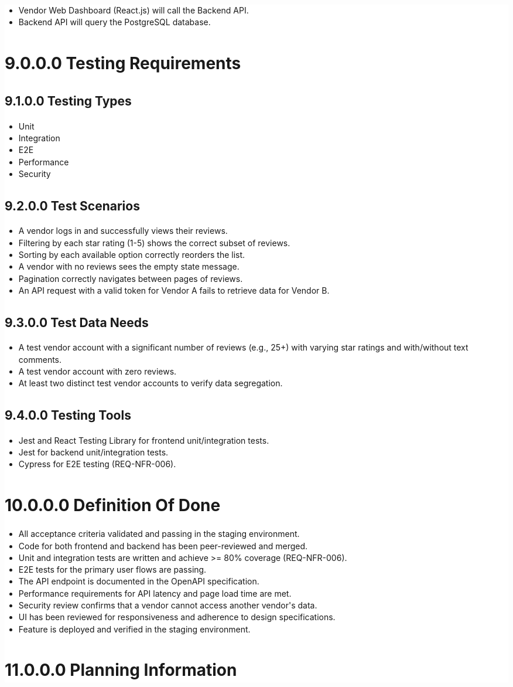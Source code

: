 - Vendor Web Dashboard (React.js) will call the Backend API.
- Backend API will query the PostgreSQL database.

# 9.0.0.0 Testing Requirements

## 9.1.0.0 Testing Types

- Unit
- Integration
- E2E
- Performance
- Security

## 9.2.0.0 Test Scenarios

- A vendor logs in and successfully views their reviews.
- Filtering by each star rating (1-5) shows the correct subset of reviews.
- Sorting by each available option correctly reorders the list.
- A vendor with no reviews sees the empty state message.
- Pagination correctly navigates between pages of reviews.
- An API request with a valid token for Vendor A fails to retrieve data for Vendor B.

## 9.3.0.0 Test Data Needs

- A test vendor account with a significant number of reviews (e.g., 25+) with varying star ratings and with/without text comments.
- A test vendor account with zero reviews.
- At least two distinct test vendor accounts to verify data segregation.

## 9.4.0.0 Testing Tools

- Jest and React Testing Library for frontend unit/integration tests.
- Jest for backend unit/integration tests.
- Cypress for E2E testing (REQ-NFR-006).

# 10.0.0.0 Definition Of Done

- All acceptance criteria validated and passing in the staging environment.
- Code for both frontend and backend has been peer-reviewed and merged.
- Unit and integration tests are written and achieve >= 80% coverage (REQ-NFR-006).
- E2E tests for the primary user flows are passing.
- The API endpoint is documented in the OpenAPI specification.
- Performance requirements for API latency and page load time are met.
- Security review confirms that a vendor cannot access another vendor's data.
- UI has been reviewed for responsiveness and adherence to design specifications.
- Feature is deployed and verified in the staging environment.

# 11.0.0.0 Planning Information
